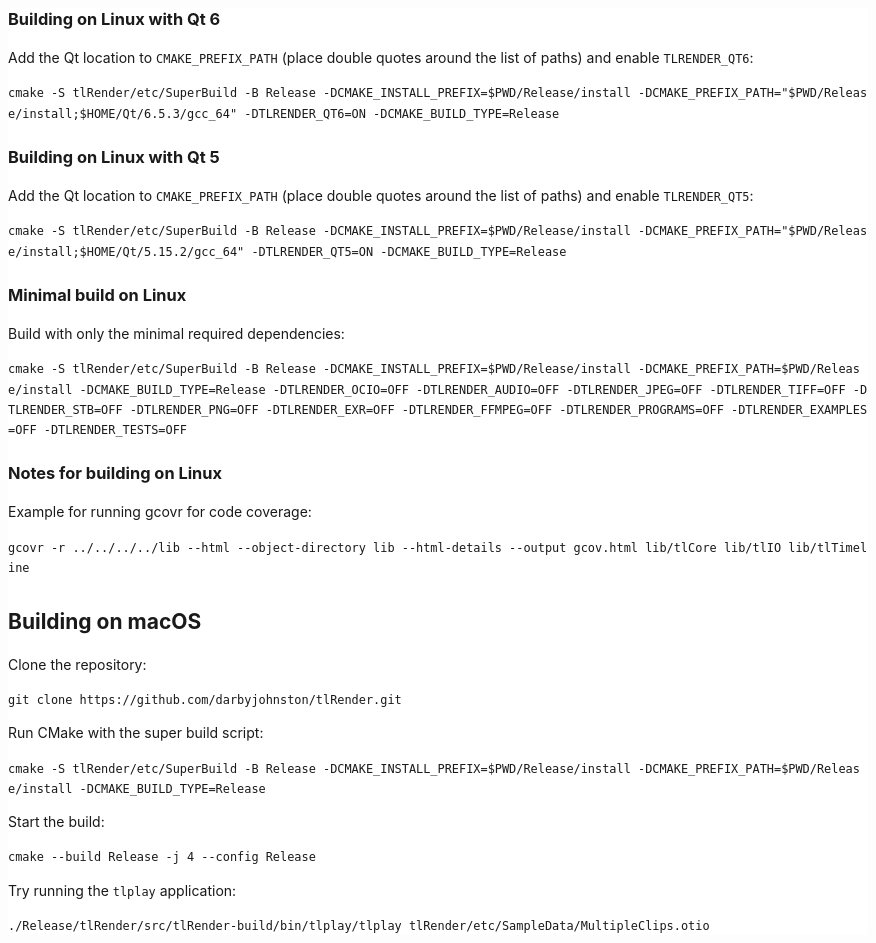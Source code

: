 ### Building on Linux with Qt 6

Add the Qt location to `CMAKE_PREFIX_PATH` (place double quotes around the list of paths)
and enable `TLRENDER_QT6`:
```
cmake -S tlRender/etc/SuperBuild -B Release -DCMAKE_INSTALL_PREFIX=$PWD/Release/install -DCMAKE_PREFIX_PATH="$PWD/Release/install;$HOME/Qt/6.5.3/gcc_64" -DTLRENDER_QT6=ON -DCMAKE_BUILD_TYPE=Release
```

### Building on Linux with Qt 5

Add the Qt location to `CMAKE_PREFIX_PATH` (place double quotes around the list of paths)
and enable `TLRENDER_QT5`:
```
cmake -S tlRender/etc/SuperBuild -B Release -DCMAKE_INSTALL_PREFIX=$PWD/Release/install -DCMAKE_PREFIX_PATH="$PWD/Release/install;$HOME/Qt/5.15.2/gcc_64" -DTLRENDER_QT5=ON -DCMAKE_BUILD_TYPE=Release
```

### Minimal build on Linux

Build with only the minimal required dependencies:
```
cmake -S tlRender/etc/SuperBuild -B Release -DCMAKE_INSTALL_PREFIX=$PWD/Release/install -DCMAKE_PREFIX_PATH=$PWD/Release/install -DCMAKE_BUILD_TYPE=Release -DTLRENDER_OCIO=OFF -DTLRENDER_AUDIO=OFF -DTLRENDER_JPEG=OFF -DTLRENDER_TIFF=OFF -DTLRENDER_STB=OFF -DTLRENDER_PNG=OFF -DTLRENDER_EXR=OFF -DTLRENDER_FFMPEG=OFF -DTLRENDER_PROGRAMS=OFF -DTLRENDER_EXAMPLES=OFF -DTLRENDER_TESTS=OFF
```

### Notes for building on Linux

Example for running gcovr for code coverage:
```
gcovr -r ../../../../lib --html --object-directory lib --html-details --output gcov.html lib/tlCore lib/tlIO lib/tlTimeline
```

## Building on macOS

Clone the repository:
```
git clone https://github.com/darbyjohnston/tlRender.git
```
Run CMake with the super build script:
```
cmake -S tlRender/etc/SuperBuild -B Release -DCMAKE_INSTALL_PREFIX=$PWD/Release/install -DCMAKE_PREFIX_PATH=$PWD/Release/install -DCMAKE_BUILD_TYPE=Release
```
Start the build:
```
cmake --build Release -j 4 --config Release
```
Try running the `tlplay` application:
```
./Release/tlRender/src/tlRender-build/bin/tlplay/tlplay tlRender/etc/SampleData/MultipleClips.otio
```
